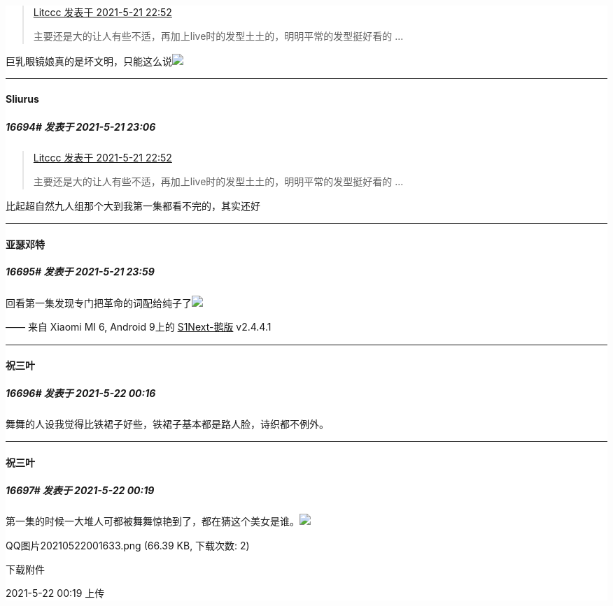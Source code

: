 <blockquote><a href="httphttps://bbs.saraba1st.com/2b/forum.php?mod=redirect&amp;goto=findpost&amp;pid=51328730&amp;ptid=1772503" target="_blank">Litccc 发表于 2021-5-21 22:52</a>

主要还是大的让人有些不适，再加上live时的发型土土的，明明平常的发型挺好看的 ...</blockquote>
巨乳眼镜娘真的是坏文明，只能这么说<img src="https://static.saraba1st.com/image/smiley/face2017/067.png" referrerpolicy="no-referrer">

*****

####  Sliurus  
##### 16694#       发表于 2021-5-21 23:06

<blockquote><a href="httphttps://bbs.saraba1st.com/2b/forum.php?mod=redirect&amp;goto=findpost&amp;pid=51328730&amp;ptid=1772503" target="_blank">Litccc 发表于 2021-5-21 22:52</a>

主要还是大的让人有些不适，再加上live时的发型土土的，明明平常的发型挺好看的 ...</blockquote>
比起超自然九人组那个大到我第一集都看不完的，其实还好

*****

####  亚瑟邓特  
##### 16695#       发表于 2021-5-21 23:59

回看第一集发现专门把革命的词配给纯子了<img src="https://static.saraba1st.com/image/smiley/face2017/074.png" referrerpolicy="no-referrer">

—— 来自 Xiaomi MI 6, Android 9上的 [S1Next-鹅版](https://github.com/ykrank/S1-Next/releases) v2.4.4.1

*****

####  祝三叶  
##### 16696#       发表于 2021-5-22 00:16

舞舞的人设我觉得比铁裙子好些，铁裙子基本都是路人脸，诗织都不例外。

*****

####  祝三叶  
##### 16697#       发表于 2021-5-22 00:19

第一集的时候一大堆人可都被舞舞惊艳到了，都在猜这个美女是谁。<img src="https://static.saraba1st.com/image/smiley/face2017/067.png" referrerpolicy="no-referrer">

QQ图片20210522001633.png
(66.39 KB, 下载次数: 2)

下载附件

2021-5-22 00:19 上传

